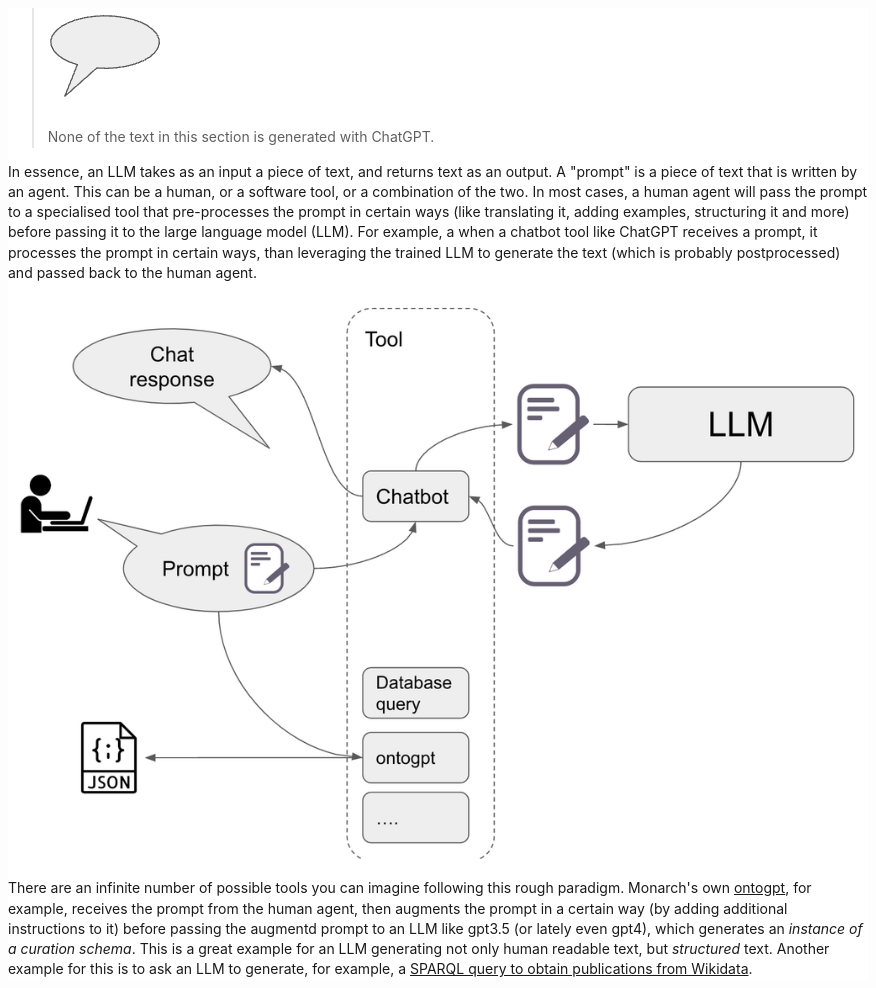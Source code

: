 <a id="llms"></a>

> ![](../images/comment.png)
>
> None of the text in this section is generated with ChatGPT.

In essence, an LLM takes as an input a piece of text, and returns text as an output. A "prompt" is a 
piece of text that is written by an agent. This can be a human, or a software tool, or a combination of the two. In most cases, a human agent will pass the prompt to a specialised tool that pre-processes the prompt in certain ways (like translating it, adding examples, structuring it and more) before passing it to the large language model (LLM). For example, a when a chatbot tool like ChatGPT receives a prompt, it processes the prompt in certain ways, than leveraging the trained LLM to generate the text (which is probably postprocessed) and passed back to the human agent.

![](../images/llm_basic.png)

There are an infinite number of possible tools you can imagine following this rough paradigm. Monarch's own [ontogpt](https://github.com/monarch-initiative/ontogpt), for example, receives the prompt from the human agent, then augments the prompt in a certain way (by adding additional instructions to it) before passing the augmentd prompt to an LLM like gpt3.5 (or lately even gpt4), which generates an _instance of a curation schema_. This is a great example for an LLM generating not only human readable text, but _structured_ text. Another example for this is to ask an LLM to generate, for example, a [SPARQL query to obtain publications from Wikidata](https://finnaarupnielsen.wordpress.com/2023/03/31/wikidata-and-chatgpt/).
